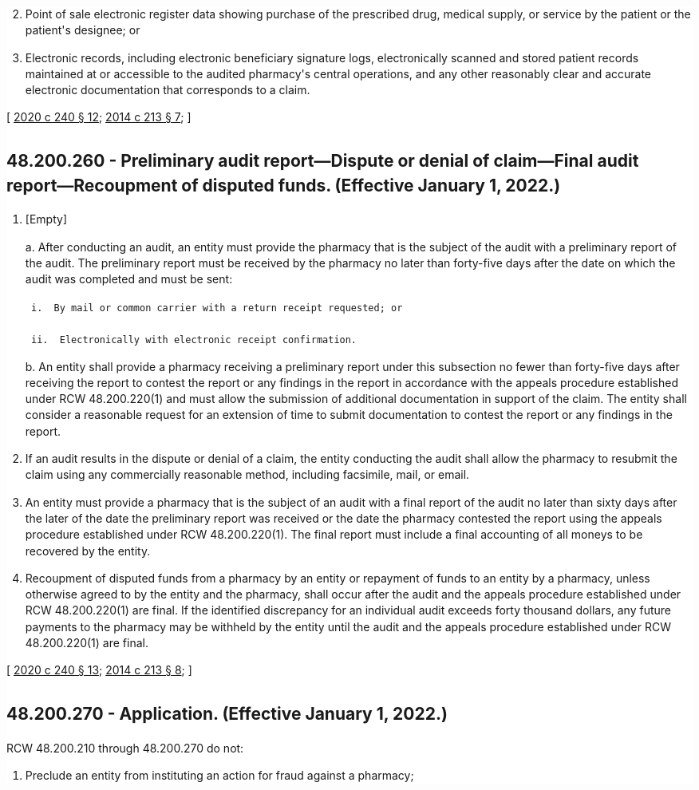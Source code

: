 2. Point of sale electronic register data showing purchase of the prescribed drug, medical supply, or service by the patient or the patient's designee; or

3. Electronic records, including electronic beneficiary signature logs, electronically scanned and stored patient records maintained at or accessible to the audited pharmacy's central operations, and any other reasonably clear and accurate electronic documentation that corresponds to a claim.

\[ [2020 c 240 § 12](http://lawfilesext.leg.wa.gov/biennium/2019-20/Pdf/Bills/Session%20Laws/Senate/5601-S2.SL.pdf?cite=2020%20c%20240%20§%2012); [2014 c 213 § 7](http://lawfilesext.leg.wa.gov/biennium/2013-14/Pdf/Bills/Session%20Laws/Senate/6137-S.SL.pdf?cite=2014%20c%20213%20§%207); \]

## 48.200.260 - Preliminary audit report—Dispute or denial of claim—Final audit report—Recoupment of disputed funds. (Effective January 1, 2022.)
1. [Empty]

    a.  After conducting an audit, an entity must provide the pharmacy that is the subject of the audit with a preliminary report of the audit. The preliminary report must be received by the pharmacy no later than forty-five days after the date on which the audit was completed and must be sent:

        i.  By mail or common carrier with a return receipt requested; or

        ii.  Electronically with electronic receipt confirmation.

    b.  An entity shall provide a pharmacy receiving a preliminary report under this subsection no fewer than forty-five days after receiving the report to contest the report or any findings in the report in accordance with the appeals procedure established under RCW 48.200.220(1) and must allow the submission of additional documentation in support of the claim. The entity shall consider a reasonable request for an extension of time to submit documentation to contest the report or any findings in the report.

2. If an audit results in the dispute or denial of a claim, the entity conducting the audit shall allow the pharmacy to resubmit the claim using any commercially reasonable method, including facsimile, mail, or email.

3. An entity must provide a pharmacy that is the subject of an audit with a final report of the audit no later than sixty days after the later of the date the preliminary report was received or the date the pharmacy contested the report using the appeals procedure established under RCW 48.200.220(1). The final report must include a final accounting of all moneys to be recovered by the entity.

4. Recoupment of disputed funds from a pharmacy by an entity or repayment of funds to an entity by a pharmacy, unless otherwise agreed to by the entity and the pharmacy, shall occur after the audit and the appeals procedure established under RCW 48.200.220(1) are final. If the identified discrepancy for an individual audit exceeds forty thousand dollars, any future payments to the pharmacy may be withheld by the entity until the audit and the appeals procedure established under RCW 48.200.220(1) are final.

\[ [2020 c 240 § 13](http://lawfilesext.leg.wa.gov/biennium/2019-20/Pdf/Bills/Session%20Laws/Senate/5601-S2.SL.pdf?cite=2020%20c%20240%20§%2013); [2014 c 213 § 8](http://lawfilesext.leg.wa.gov/biennium/2013-14/Pdf/Bills/Session%20Laws/Senate/6137-S.SL.pdf?cite=2014%20c%20213%20§%208); \]

## 48.200.270 - Application. (Effective January 1, 2022.)
RCW 48.200.210 through 48.200.270 do not:

1. Preclude an entity from instituting an action for fraud against a pharmacy;

